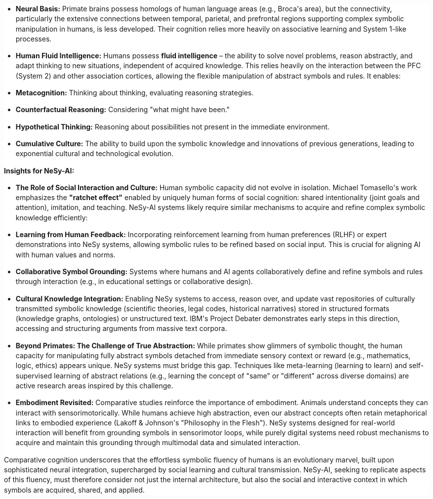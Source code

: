 *   **Neural Basis:** Primate brains possess homologs of human language areas (e.g., Broca's area), but the connectivity, particularly the extensive connections between temporal, parietal, and prefrontal regions supporting complex symbolic manipulation in humans, is less developed. Their cognition relies more heavily on associative learning and System 1-like processes.

*   **Human Fluid Intelligence:** Humans possess **fluid intelligence** – the ability to solve novel problems, reason abstractly, and adapt thinking to new situations, independent of acquired knowledge. This relies heavily on the interaction between the PFC (System 2) and other association cortices, allowing the flexible manipulation of abstract symbols and rules. It enables:

*   **Metacognition:** Thinking about thinking, evaluating reasoning strategies.

*   **Counterfactual Reasoning:** Considering "what might have been."

*   **Hypothetical Thinking:** Reasoning about possibilities not present in the immediate environment.

*   **Cumulative Culture:** The ability to build upon the symbolic knowledge and innovations of previous generations, leading to exponential cultural and technological evolution.

**Insights for NeSy-AI:**

*   **The Role of Social Interaction and Culture:** Human symbolic capacity did not evolve in isolation. Michael Tomasello's work emphasizes the **"ratchet effect"** enabled by uniquely human forms of social cognition: shared intentionality (joint goals and attention), imitation, and teaching. NeSy-AI systems likely require similar mechanisms to acquire and refine complex symbolic knowledge efficiently:

*   **Learning from Human Feedback:** Incorporating reinforcement learning from human preferences (RLHF) or expert demonstrations into NeSy systems, allowing symbolic rules to be refined based on social input. This is crucial for aligning AI with human values and norms.

*   **Collaborative Symbol Grounding:** Systems where humans and AI agents collaboratively define and refine symbols and rules through interaction (e.g., in educational settings or collaborative design).

*   **Cultural Knowledge Integration:** Enabling NeSy systems to access, reason over, and update vast repositories of culturally transmitted symbolic knowledge (scientific theories, legal codes, historical narratives) stored in structured formats (knowledge graphs, ontologies) or unstructured text. IBM's Project Debater demonstrates early steps in this direction, accessing and structuring arguments from massive text corpora.

*   **Beyond Primates: The Challenge of True Abstraction:** While primates show glimmers of symbolic thought, the human capacity for manipulating fully abstract symbols detached from immediate sensory context or reward (e.g., mathematics, logic, ethics) appears unique. NeSy systems must bridge this gap. Techniques like meta-learning (learning to learn) and self-supervised learning of abstract relations (e.g., learning the concept of "same" or "different" across diverse domains) are active research areas inspired by this challenge.

*   **Embodiment Revisited:** Comparative studies reinforce the importance of embodiment. Animals understand concepts they can interact with sensorimotorically. While humans achieve high abstraction, even our abstract concepts often retain metaphorical links to embodied experience (Lakoff & Johnson's "Philosophy in the Flesh"). NeSy systems designed for real-world interaction will benefit from grounding symbols in sensorimotor loops, while purely digital systems need robust mechanisms to acquire and maintain this grounding through multimodal data and simulated interaction.

Comparative cognition underscores that the effortless symbolic fluency of humans is an evolutionary marvel, built upon sophisticated neural integration, supercharged by social learning and cultural transmission. NeSy-AI, seeking to replicate aspects of this fluency, must therefore consider not just the internal architecture, but also the social and interactive context in which symbols are acquired, shared, and applied.
